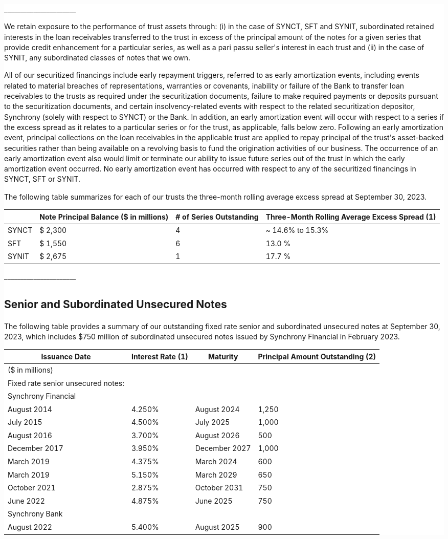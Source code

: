 \_\_\_\_\_\_\_\_\_\_\_\_\_\_\_\_\_\_\_\_\_\_

We retain exposure to the performance of trust assets through: (i) in the case of SYNCT, SFT and SYNIT, subordinated retained interests in the loan receivables transferred to the trust in excess of the principal amount of the notes for a given series that provide credit enhancement for a particular series, as well as a pari passu seller's interest in each trust and (ii) in the case of SYNIT, any subordinated classes of notes that we own.

All of our securitized financings include early repayment triggers, referred to as early amortization events, including events related to material breaches of representations, warranties or covenants, inability or failure of the Bank to transfer loan receivables to the trusts as required under the securitization documents, failure to make required payments or deposits pursuant to the securitization documents, and certain insolvency-related events with respect to the related securitization depositor, Synchrony (solely with respect to SYNCT) or the Bank. In addition, an early amortization event will occur with respect to a series if the excess spread as it relates to a particular series or for the trust, as applicable, falls below zero. Following an early amortization event, principal collections on the loan receivables in the applicable trust are applied to repay principal of the trust's asset-backed securities rather than being available on a revolving basis to fund the origination activities of our business. The occurrence of an early amortization event also would limit or terminate our ability to issue future series out of the trust in which the early amortization event occurred. No early amortization event has occurred with respect to any of the securitized financings in SYNCT, SFT or SYNIT.

The following table summarizes for each of our trusts the three-month rolling average excess spread at September 30, 2023.

|       | Note Principal Balance ($ in millions)   |   # of Series Outstanding | Three-Month Rolling Average Excess Spread (1)   |
|-------|------------------------------------------|---------------------------|-------------------------------------------------|
| SYNCT | $ 2,300                                  |                         4 | ~ 14.6% to 15.3%                                |
| SFT   | $ 1,550                                  |                         6 | 13.0  %                                         |
| SYNIT | $ 2,675                                  |                         1 | 17.7  %                                         |

\_\_\_\_\_\_\_\_\_\_\_\_\_\_\_\_\_\_\_\_\_\_

## Senior and Subordinated Unsecured Notes

The following table provides a summary of our outstanding fixed rate senior and subordinated unsecured notes at September 30, 2023, which includes $750 million of subordinated unsecured notes issued by Synchrony Financial in February 2023.

| Issuance Date                                            | Interest Rate (1)   | Maturity      | Principal Amount Outstanding (2)   |
|----------------------------------------------------------|---------------------|---------------|------------------------------------|
| ($ in millions)                                          |                     |               |                                    |
| Fixed rate senior unsecured notes:                       |                     |               |                                    |
| Synchrony Financial                                      |                     |               |                                    |
| August 2014                                              | 4.250%              | August 2024   | 1,250                              |
| July 2015                                                | 4.500%              | July 2025     | 1,000                              |
| August 2016                                              | 3.700%              | August 2026   | 500                                |
| December 2017                                            | 3.950%              | December 2027 | 1,000                              |
| March 2019                                               | 4.375%              | March 2024    | 600                                |
| March 2019                                               | 5.150%              | March 2029    | 650                                |
| October 2021                                             | 2.875%              | October 2031  | 750                                |
| June 2022                                                | 4.875%              | June 2025     | 750                                |
| Synchrony Bank                                           |                     |               |                                    |
| August 2022                                              | 5.400%              | August 2025   | 900                                |
